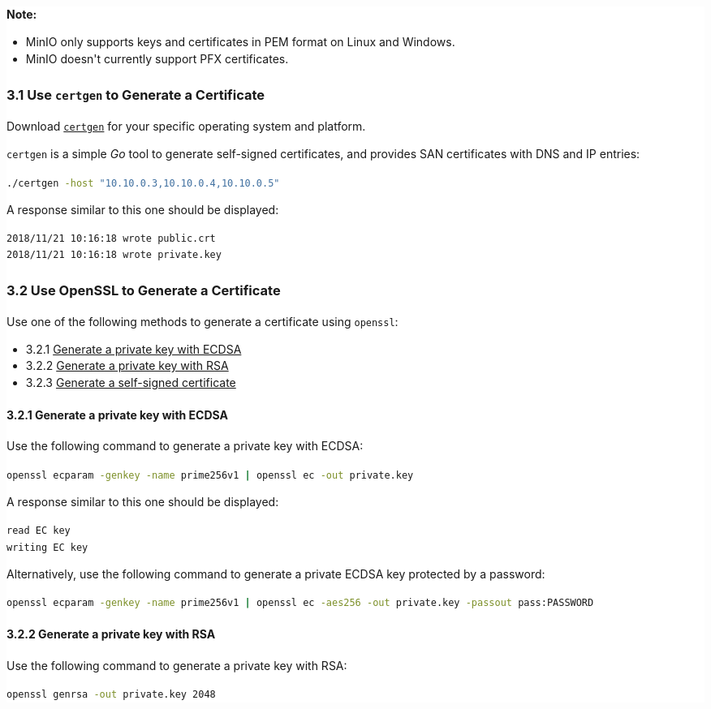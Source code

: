 **Note:**

* MinIO only supports keys and certificates in PEM format on Linux and Windows.
* MinIO doesn't currently support PFX certificates.

### 3.1 Use `certgen` to Generate a Certificate

Download [`certgen`](https://github.com/minio/certgen/releases/latest) for your specific operating system and platform.

`certgen` is a simple *Go* tool to generate self-signed certificates, and provides SAN certificates with DNS and IP entries:

```sh
./certgen -host "10.10.0.3,10.10.0.4,10.10.0.5"
```

A response similar to this one should be displayed:

```
2018/11/21 10:16:18 wrote public.crt
2018/11/21 10:16:18 wrote private.key
```

### 3.2 Use OpenSSL to Generate a Certificate

Use one of the following methods to generate a certificate using `openssl`:

* 3.2.1 [Generate a private key with ECDSA](#generate-private-key-with-ecdsa)
* 3.2.2 [Generate a private key with RSA](#generate-private-key-with-rsa)
* 3.2.3 [Generate a self-signed certificate](#generate-a-self-signed-certificate)

#### 3.2.1 Generate a private key with ECDSA

Use the following command to generate a private key with ECDSA:

```sh
openssl ecparam -genkey -name prime256v1 | openssl ec -out private.key
```

A response similar to this one should be displayed:

```
read EC key
writing EC key
```

Alternatively, use the following command to generate a private ECDSA key protected by a password:

```sh
openssl ecparam -genkey -name prime256v1 | openssl ec -aes256 -out private.key -passout pass:PASSWORD
```

#### 3.2.2 Generate a private key with RSA

Use the following command to generate a private key with RSA:

```sh
openssl genrsa -out private.key 2048
```
